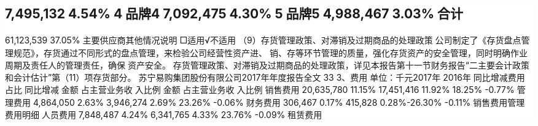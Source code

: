 7,495,132
4.54%
4
品牌4
7,092,475
4.30%
5
品牌5
4,988,467
3.03%
合计
--
61,123,539
37.05%
主要供应商其他情况说明
□适用√不适用
（9）存货管理政策、对滞销及过期商品的处理政策
公司制定了《存货盘点管理规范》，存货通过不同形式的盘点管理，来检验公司经营性资产进、
销、存等环节管理的质量，强化存货资产的安全管理，同时明确作业周期及责任人的管理责任，确保
资产安全。
存货管理政策、对滞销及过期商品的处理政策，详见本报告第十一节财务报告“二主要会计政策
和会计估计”第（11）项存货部分。
苏宁易购集团股份有限公司2017年年度报告全文
33
3、费用
单位：千元2017年
2016年
同比增减费用占比
同比增减
金额
占主营业务收
入比例
金额
占主营业务收
入比例
销售费用
20,635,780
11.15%
17,451,416
11.92%
18.25%
-0.77%
管理费用
4,864,050
2.63%
3,946,274
2.69%
23.26%
-0.06%
财务费用
306,467
0.17%
415,828
0.28%-26.30%
-0.11%
销售费用管理费用明细
人员费用
7,848,487
4.24%
6,341,765
4.33%
23.76%
-0.09%
租赁费用